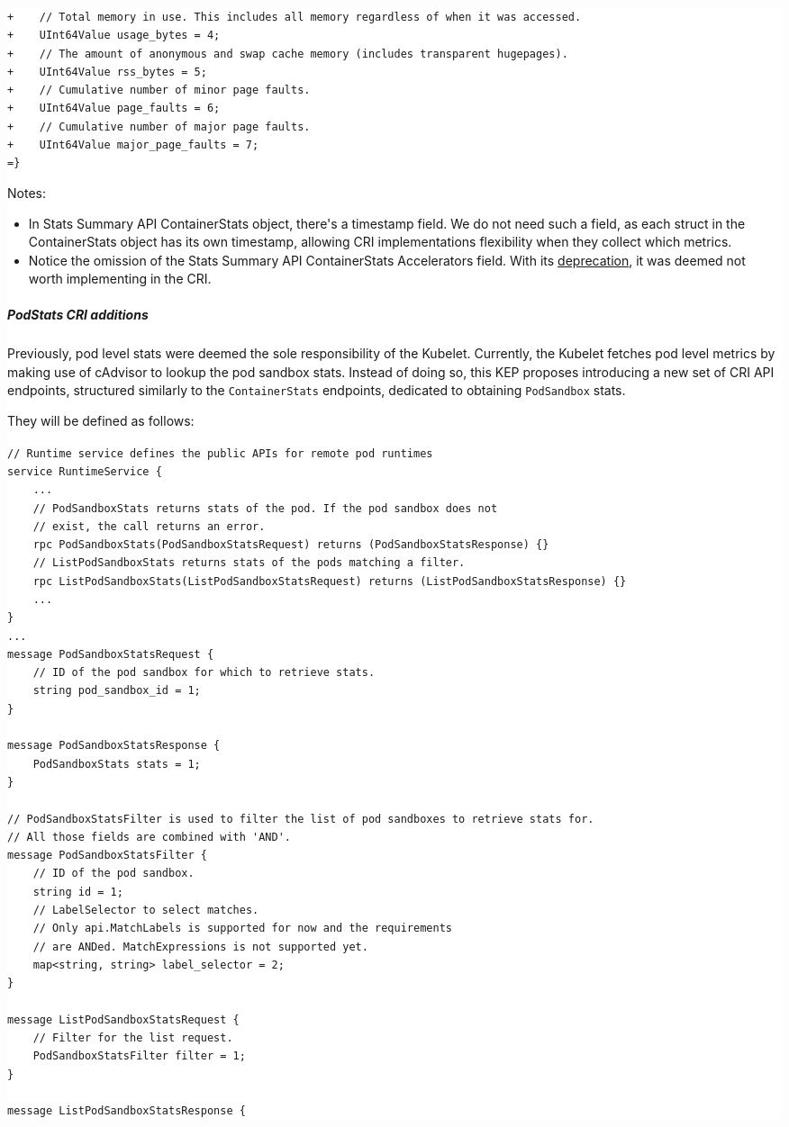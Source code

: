 ```
+    // Total memory in use. This includes all memory regardless of when it was accessed.
+    UInt64Value usage_bytes = 4;
+    // The amount of anonymous and swap cache memory (includes transparent hugepages).
+    UInt64Value rss_bytes = 5;
+    // Cumulative number of minor page faults.
+    UInt64Value page_faults = 6;
+    // Cumulative number of major page faults.
+    UInt64Value major_page_faults = 7;
=}
```

Notes:
- In Stats Summary API ContainerStats object, there's a timestamp field. We do not need such a field, as each struct in the ContainerStats object
  has its own timestamp, allowing CRI implementations flexibility when they collect which metrics.
- Notice the omission of the Stats Summary API ContainerStats Accelerators field.
  With its [deprecation](#accelerator-deprecation), it was deemed not worth implementing in the CRI.

[summary-container-stats-object]: https://github.com/kubernetes/kubernetes/blob/release-1.20/staging/src/k8s.io/kubelet/pkg/apis/stats/v1alpha1/types.go#L135-L160
[accelerator-deprecation]: https://github.com/kubernetes/enhancements/blob/master/keps/sig-node/1867-disable-accelerator-usage-metrics/README.md

##### PodStats CRI additions
Previously, pod level stats were deemed the sole responsibility of the Kubelet. Currently, the Kubelet fetches pod level metrics by making use of cAdvisor to lookup the pod sandbox stats.
Instead of doing so, this KEP proposes introducing a new set of CRI API endpoints, structured similarly to the `ContainerStats` endpoints, dedicated to obtaining `PodSandbox` stats.

They will be defined as follows:

```
// Runtime service defines the public APIs for remote pod runtimes
service RuntimeService {
    ...
    // PodSandboxStats returns stats of the pod. If the pod sandbox does not
    // exist, the call returns an error.
    rpc PodSandboxStats(PodSandboxStatsRequest) returns (PodSandboxStatsResponse) {}
    // ListPodSandboxStats returns stats of the pods matching a filter.
    rpc ListPodSandboxStats(ListPodSandboxStatsRequest) returns (ListPodSandboxStatsResponse) {}
    ...
}
...
message PodSandboxStatsRequest {
    // ID of the pod sandbox for which to retrieve stats.
    string pod_sandbox_id = 1;
}

message PodSandboxStatsResponse {
    PodSandboxStats stats = 1;
}

// PodSandboxStatsFilter is used to filter the list of pod sandboxes to retrieve stats for.
// All those fields are combined with 'AND'.
message PodSandboxStatsFilter {
    // ID of the pod sandbox.
    string id = 1;
    // LabelSelector to select matches.
    // Only api.MatchLabels is supported for now and the requirements
    // are ANDed. MatchExpressions is not supported yet.
    map<string, string> label_selector = 2;
}

message ListPodSandboxStatsRequest {
    // Filter for the list request.
    PodSandboxStatsFilter filter = 1;
}

message ListPodSandboxStatsResponse {
```

[kubernetes.io]: https://kubernetes.io/
[kubernetes/enhancements]: https://git.k8s.io/enhancements
[kubernetes/kubernetes]: https://git.k8s.io/kubernetes
[kubernetes/website]: https://git.k8s.io/website
[summary-api]: https://github.com/kubernetes/kubernetes/blob/release-1.20/staging/src/k8s.io/kubelet/pkg/apis/stats/v1alpha1/types.go
[metrics-cadvisor]: https://github.com/google/cadvisor/blob/master/docs/storage/prometheus.md#prometheus-container-metrics
[perf-issue]: https://github.com/kubernetes/kubernetes/issues/51798
[summary-pod-stats-object]: https://github.com/kubernetes/kubernetes/blob/release-1.20/staging/src/k8s.io/kubelet/pkg/apis/stats/v1alpha1/types.go#L102-L132
[core-proposal]: https://github.com/kubernetes/community/blob/master/contributors/design-proposals/instrumentation/core-metrics-pipeline.md#proposed-core-metrics
[keep-summary]: https://github.com/kubernetes/kubernetes/issues/68522#issuecomment-666636130
[plan]: https://github.com/kubernetes/kubernetes/issues/68522#issuecomment-724928827
[supported limits]: https://git.k8s.io/community//sig-scalability/configs-and-limits/thresholds.md
[existing SLIs/SLOs]: https://git.k8s.io/community/sig-scalability/slos/slos.md#kubernetes-slisslos